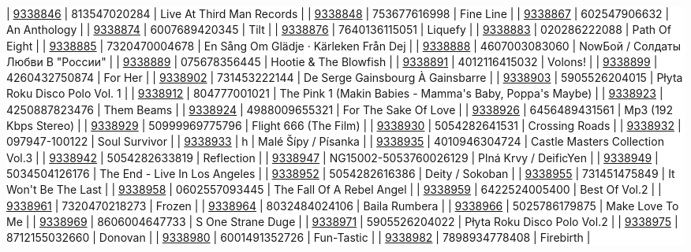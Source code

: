 | [9338846](https://www.discogs.com/release/9338846) | 813547020284 | Live At Third Man Records |
| [9338848](https://www.discogs.com/release/9338848) | 753677616998 | Fine Line |
| [9338867](https://www.discogs.com/release/9338867) | 602547906632 | An Anthology |
| [9338874](https://www.discogs.com/release/9338874) | 6007689420345 | Tilt |
| [9338876](https://www.discogs.com/release/9338876) | 7640136115051 | Liquefy |
| [9338883](https://www.discogs.com/release/9338883) | 020286222088 | Path Of Eight |
| [9338885](https://www.discogs.com/release/9338885) | 7320470004678 | En Sång Om Glädje · Kärleken Från Dej |
| [9338888](https://www.discogs.com/release/9338888) | 4607003083060 | NowБой / Солдаты Любви В "России" |
| [9338889](https://www.discogs.com/release/9338889) | 075678356445 | Hootie & The Blowfish |
| [9338891](https://www.discogs.com/release/9338891) | 4012116415032 | Volons! |
| [9338899](https://www.discogs.com/release/9338899) | 4260432750874 | For Her |
| [9338902](https://www.discogs.com/release/9338902) | 731453222144 | De Serge Gainsbourg À Gainsbarre |
| [9338903](https://www.discogs.com/release/9338903) | 5905526204015 | Płyta Roku Disco Polo Vol. 1 |
| [9338912](https://www.discogs.com/release/9338912) | 804777001021 | The Pink 1 (Makin Babies - Mamma's Baby, Poppa's Maybe) |
| [9338923](https://www.discogs.com/release/9338923) | 4250887823476 | Them Beams |
| [9338924](https://www.discogs.com/release/9338924) | 4988009655321 | For The Sake Of Love |
| [9338926](https://www.discogs.com/release/9338926) | 6456489431561 | Mp3 (192 Kbps Stereo) |
| [9338929](https://www.discogs.com/release/9338929) | 50999969775796 | Flight 666 (The Film) |
| [9338930](https://www.discogs.com/release/9338930) | 5054282641531 | Crossing Roads |
| [9338932](https://www.discogs.com/release/9338932) | 097947-100122 | Soul Survivor |
| [9338933](https://www.discogs.com/release/9338933) | h | Malé Šípy / Písanka |
| [9338935](https://www.discogs.com/release/9338935) | 4010946304724 | Castle Masters Collection Vol.3 |
| [9338942](https://www.discogs.com/release/9338942) | 5054282633819 | Reflection |
| [9338947](https://www.discogs.com/release/9338947) | NG15002-5053760026129 | Plná Krvy / DeificYen |
| [9338949](https://www.discogs.com/release/9338949) | 5034504126176 | The End - Live In Los Angeles |
| [9338952](https://www.discogs.com/release/9338952) | 5054282616386 | Deity / Sokoban |
| [9338955](https://www.discogs.com/release/9338955) | 731451475849 | It Won't Be The Last |
| [9338958](https://www.discogs.com/release/9338958) | 0602557093445 | The Fall Of A Rebel Angel |
| [9338959](https://www.discogs.com/release/9338959) | 6422524005400 | Best Of Vol.2 |
| [9338961](https://www.discogs.com/release/9338961) | 7320470218273 | Frozen |
| [9338964](https://www.discogs.com/release/9338964) | 8032484024106 | Baila Rumbera |
| [9338966](https://www.discogs.com/release/9338966) | 5025786179875 | Make Love To Me |
| [9338969](https://www.discogs.com/release/9338969) | 8606004647733 | S One Strane Duge |
| [9338971](https://www.discogs.com/release/9338971) | 5905526204022 | Płyta Roku Disco Polo Vol.2 |
| [9338975](https://www.discogs.com/release/9338975) | 8712155032660 | Donovan |
| [9338980](https://www.discogs.com/release/9338980) | 6001491352726 | Fun-Tastic |
| [9338982](https://www.discogs.com/release/9338982) | 7898934778408 | Firebirth |